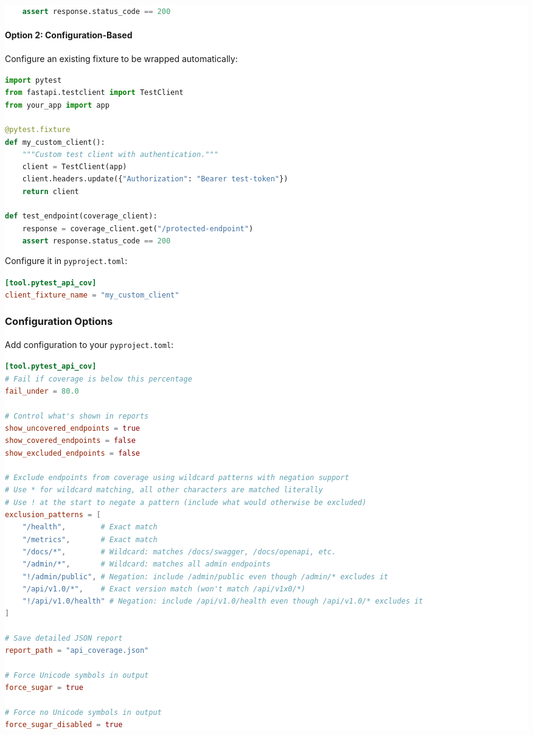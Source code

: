 ```python
    assert response.status_code == 200
```

#### Option 2: Configuration-Based

Configure an existing fixture to be wrapped automatically:

```python
import pytest
from fastapi.testclient import TestClient
from your_app import app

@pytest.fixture
def my_custom_client():
    """Custom test client with authentication."""
    client = TestClient(app)
    client.headers.update({"Authorization": "Bearer test-token"})
    return client

def test_endpoint(coverage_client):
    response = coverage_client.get("/protected-endpoint")
    assert response.status_code == 200
```

Configure it in `pyproject.toml`:

```toml
[tool.pytest_api_cov]
client_fixture_name = "my_custom_client"
```

### Configuration Options

Add configuration to your `pyproject.toml`:

```toml
[tool.pytest_api_cov]
# Fail if coverage is below this percentage
fail_under = 80.0

# Control what's shown in reports
show_uncovered_endpoints = true
show_covered_endpoints = false
show_excluded_endpoints = false

# Exclude endpoints from coverage using wildcard patterns with negation support
# Use * for wildcard matching, all other characters are matched literally
# Use ! at the start to negate a pattern (include what would otherwise be excluded)
exclusion_patterns = [
    "/health",        # Exact match
    "/metrics",       # Exact match
    "/docs/*",        # Wildcard: matches /docs/swagger, /docs/openapi, etc.
    "/admin/*",       # Wildcard: matches all admin endpoints
    "!/admin/public", # Negation: include /admin/public even though /admin/* excludes it
    "/api/v1.0/*",    # Exact version match (won't match /api/v1x0/*)
    "!/api/v1.0/health" # Negation: include /api/v1.0/health even though /api/v1.0/* excludes it
]

# Save detailed JSON report
report_path = "api_coverage.json"

# Force Unicode symbols in output
force_sugar = true

# Force no Unicode symbols in output
force_sugar_disabled = true
```